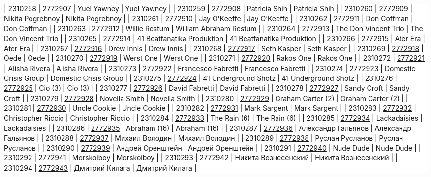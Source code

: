 | 2310258 | [2772907](https://www.discogs.com/artist/2772907) | Yuel Yawney | Yuel Yawney |
| 2310259 | [2772908](https://www.discogs.com/artist/2772908) | Patricia Shih | Patricia Shih |
| 2310260 | [2772909](https://www.discogs.com/artist/2772909) | Nikita Pogrebnoy | Nikita Pogrebnoy |
| 2310261 | [2772910](https://www.discogs.com/artist/2772910) | Jay O'Keeffe | Jay O’Keeffe |
| 2310262 | [2772911](https://www.discogs.com/artist/2772911) | Don Coffman | Don Coffman |
| 2310263 | [2772912](https://www.discogs.com/artist/2772912) | Willie Restum | William Abraham Restum |
| 2310264 | [2772913](https://www.discogs.com/artist/2772913) | The Don Vincent Trio | The Don Vincent Trio |
| 2310265 | [2772914](https://www.discogs.com/artist/2772914) | 41 Beatfanatika Produktion | 41 Beatfanatika Produktion |
| 2310266 | [2772915](https://www.discogs.com/artist/2772915) | Ater Era | Ater Era |
| 2310267 | [2772916](https://www.discogs.com/artist/2772916) | Drew Innis | Drew Innis |
| 2310268 | [2772917](https://www.discogs.com/artist/2772917) | Seth Kasper | Seth Kasper |
| 2310269 | [2772918](https://www.discogs.com/artist/2772918) | Oede | Oede |
| 2310270 | [2772919](https://www.discogs.com/artist/2772919) | Werst One | Werst One |
| 2310271 | [2772920](https://www.discogs.com/artist/2772920) | Rakos One | Rakos One |
| 2310272 | [2772921](https://www.discogs.com/artist/2772921) | Alisha Rivera | Alisha Rivera |
| 2310273 | [2772922](https://www.discogs.com/artist/2772922) | Francesco Fabretti | Francesco Fabretti |
| 2310274 | [2772923](https://www.discogs.com/artist/2772923) | Domestic Crisis Group | Domestic Crisis Group |
| 2310275 | [2772924](https://www.discogs.com/artist/2772924) | 41 Underground Shotz | 41 Underground Shotz |
| 2310276 | [2772925](https://www.discogs.com/artist/2772925) | Cio (3) | Cio (3) |
| 2310277 | [2772926](https://www.discogs.com/artist/2772926) | David Fabretti | David Fabretti |
| 2310278 | [2772927](https://www.discogs.com/artist/2772927) | Sandy Croft | Sandy Croft |
| 2310279 | [2772928](https://www.discogs.com/artist/2772928) | Novella Smith | Novella Smith |
| 2310280 | [2772929](https://www.discogs.com/artist/2772929) | Graham Carter (2) | Graham Carter (2) |
| 2310281 | [2772930](https://www.discogs.com/artist/2772930) | Uncle Cookie | Uncle Cookie |
| 2310282 | [2772931](https://www.discogs.com/artist/2772931) | Mark Sargent | Mark Sargent |
| 2310283 | [2772932](https://www.discogs.com/artist/2772932) | Christopher Riccio | Christopher Riccio |
| 2310284 | [2772933](https://www.discogs.com/artist/2772933) | The Rain (6) | The Rain (6) |
| 2310285 | [2772934](https://www.discogs.com/artist/2772934) | Lackadaisies | Lackadaisies |
| 2310286 | [2772935](https://www.discogs.com/artist/2772935) | Abraham (16) | Abraham (16) |
| 2310287 | [2772936](https://www.discogs.com/artist/2772936) | Александр Гальянов | Александр Гальянов |
| 2310288 | [2772937](https://www.discogs.com/artist/2772937) | Михаил Володин | Михаил Володин |
| 2310289 | [2772938](https://www.discogs.com/artist/2772938) | Руслан Русланов | Руслан Русланов |
| 2310290 | [2772939](https://www.discogs.com/artist/2772939) | Андрей Оренштейн | Андрей Оренштейн |
| 2310291 | [2772940](https://www.discogs.com/artist/2772940) | Nude Dude | Nude Dude |
| 2310292 | [2772941](https://www.discogs.com/artist/2772941) | Morskoiboy | Morskoiboy |
| 2310293 | [2772942](https://www.discogs.com/artist/2772942) | Никита Вознесенский | Никита Вознесенский |
| 2310294 | [2772943](https://www.discogs.com/artist/2772943) | Дмитрий Килага | Дмитрий Килага |